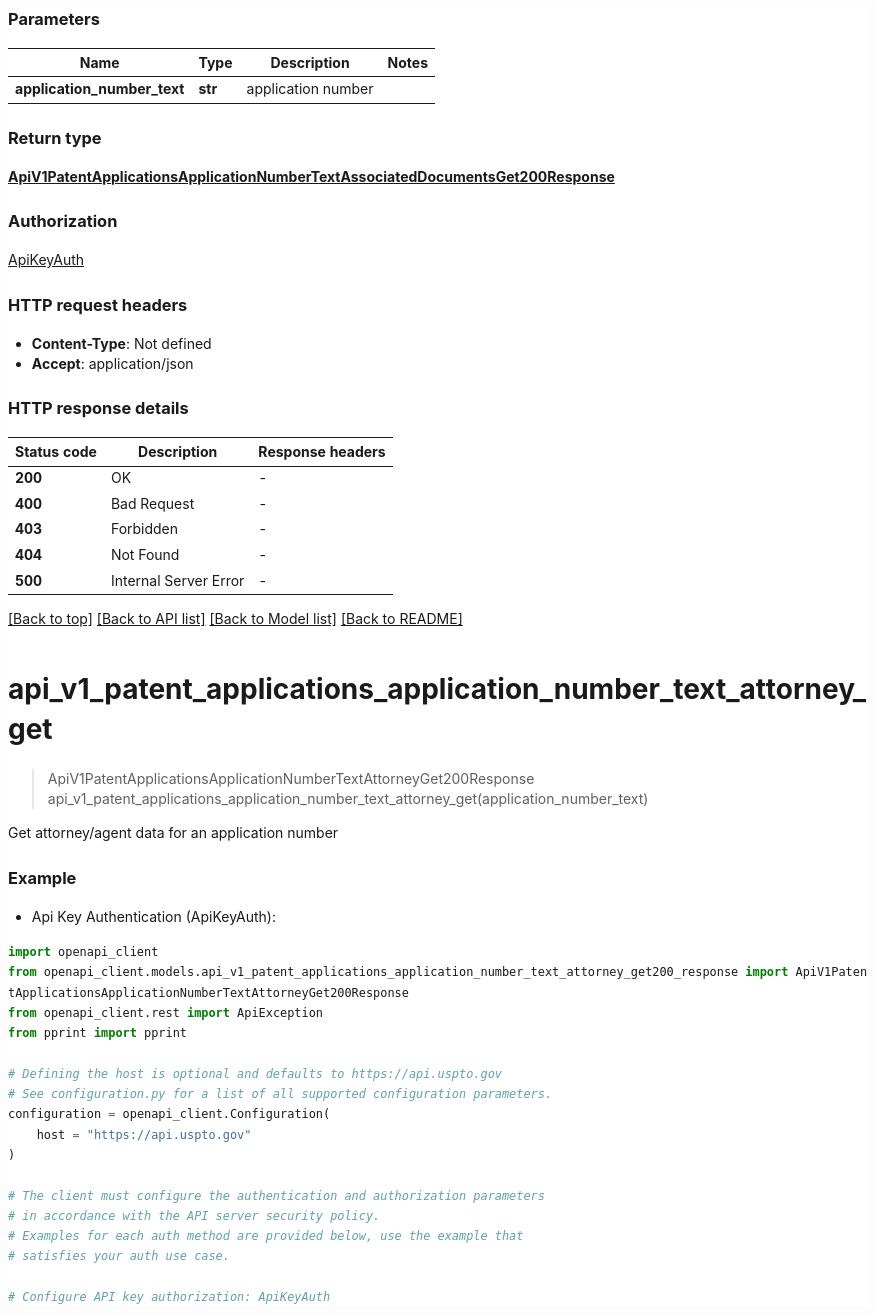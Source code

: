

### Parameters


Name | Type | Description  | Notes
------------- | ------------- | ------------- | -------------
 **application_number_text** | **str**| application number | 

### Return type

[**ApiV1PatentApplicationsApplicationNumberTextAssociatedDocumentsGet200Response**](ApiV1PatentApplicationsApplicationNumberTextAssociatedDocumentsGet200Response.md)

### Authorization

[ApiKeyAuth](../README.md#ApiKeyAuth)

### HTTP request headers

 - **Content-Type**: Not defined
 - **Accept**: application/json

### HTTP response details

| Status code | Description | Response headers |
|-------------|-------------|------------------|
**200** | OK |  -  |
**400** | Bad Request |  -  |
**403** | Forbidden |  -  |
**404** | Not Found |  -  |
**500** | Internal Server Error |  -  |

[[Back to top]](#) [[Back to API list]](../README.md#documentation-for-api-endpoints) [[Back to Model list]](../README.md#documentation-for-models) [[Back to README]](../README.md)

# **api_v1_patent_applications_application_number_text_attorney_get**
> ApiV1PatentApplicationsApplicationNumberTextAttorneyGet200Response api_v1_patent_applications_application_number_text_attorney_get(application_number_text)

Get attorney/agent data for an application number

### Example

* Api Key Authentication (ApiKeyAuth):

```python
import openapi_client
from openapi_client.models.api_v1_patent_applications_application_number_text_attorney_get200_response import ApiV1PatentApplicationsApplicationNumberTextAttorneyGet200Response
from openapi_client.rest import ApiException
from pprint import pprint

# Defining the host is optional and defaults to https://api.uspto.gov
# See configuration.py for a list of all supported configuration parameters.
configuration = openapi_client.Configuration(
    host = "https://api.uspto.gov"
)

# The client must configure the authentication and authorization parameters
# in accordance with the API server security policy.
# Examples for each auth method are provided below, use the example that
# satisfies your auth use case.

# Configure API key authorization: ApiKeyAuth
```
